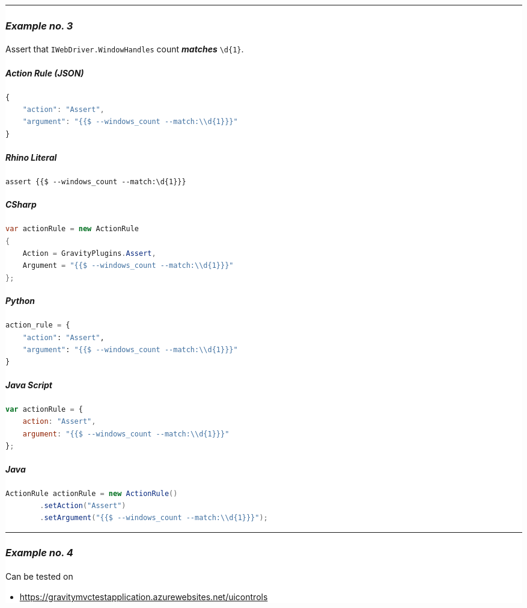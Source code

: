 ***

### _Example no. 3_
Assert that ```IWebDriver.WindowHandles``` count _**matches**_ ```\d{1}```.

#### _Action Rule (JSON)_
```js
{
    "action": "Assert",
    "argument": "{{$ --windows_count --match:\\d{1}}}"
}
```

#### _Rhino Literal_
```
assert {{$ --windows_count --match:\d{1}}}
```

#### _CSharp_
```csharp
var actionRule = new ActionRule
{
    Action = GravityPlugins.Assert,
    Argument = "{{$ --windows_count --match:\\d{1}}}"
};
```

#### _Python_
```python
action_rule = {
    "action": "Assert",
    "argument": "{{$ --windows_count --match:\\d{1}}}"
}
```

#### _Java Script_
```js
var actionRule = {
    action: "Assert",
    argument: "{{$ --windows_count --match:\\d{1}}}"
};
```

#### _Java_
```java
ActionRule actionRule = new ActionRule()
        .setAction("Assert")
        .setArgument("{{$ --windows_count --match:\\d{1}}}");
```

***

### _Example no. 4_
Can be tested on
* https://gravitymvctestapplication.azurewebsites.net/uicontrols
